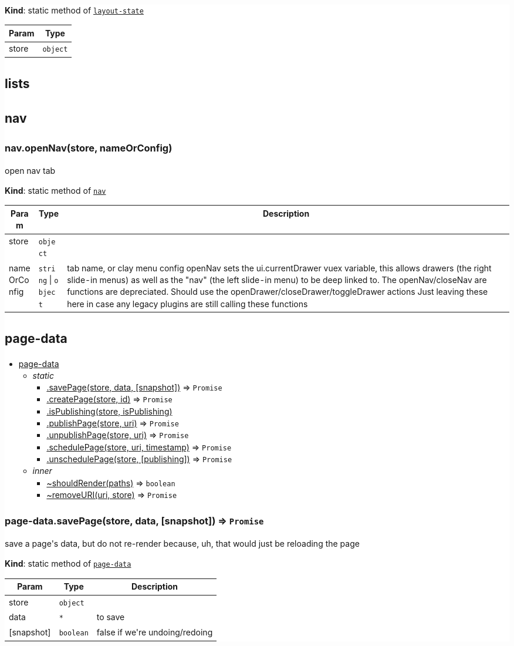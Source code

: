 **Kind**: static method of [<code>layout-state</code>](#module_layout-state)  

| Param | Type |
| --- | --- |
| store | <code>object</code> | 

<a name="module_lists"></a>

## lists
<a name="module_nav"></a>

## nav
<a name="module_nav.openNav"></a>

### nav.openNav(store, nameOrConfig)
open nav tab

**Kind**: static method of [<code>nav</code>](#module_nav)  

| Param | Type | Description |
| --- | --- | --- |
| store | <code>object</code> |  |
| nameOrConfig | <code>string</code> \| <code>object</code> | tab name, or clay menu config openNav sets the ui.currentDrawer vuex variable, this allows drawers (the right slide-in menus) as well as the "nav" (the left slide-in menu) to be deep linked to. The openNav/closeNav are functions are depreciated. Should use the openDrawer/closeDrawer/toggleDrawer actions Just leaving these here in case any legacy plugins are still calling these functions |

<a name="module_page-data"></a>

## page-data

* [page-data](#module_page-data)
    * _static_
        * [.savePage(store, data, [snapshot])](#module_page-data.savePage) ⇒ <code>Promise</code>
        * [.createPage(store, id)](#module_page-data.createPage) ⇒ <code>Promise</code>
        * [.isPublishing(store, isPublishing)](#module_page-data.isPublishing)
        * [.publishPage(store, uri)](#module_page-data.publishPage) ⇒ <code>Promise</code>
        * [.unpublishPage(store, uri)](#module_page-data.unpublishPage) ⇒ <code>Promise</code>
        * [.schedulePage(store, uri, timestamp)](#module_page-data.schedulePage) ⇒ <code>Promise</code>
        * [.unschedulePage(store, [publishing])](#module_page-data.unschedulePage) ⇒ <code>Promise</code>
    * _inner_
        * [~shouldRender(paths)](#module_page-data..shouldRender) ⇒ <code>boolean</code>
        * [~removeURI(uri, store)](#module_page-data..removeURI) ⇒ <code>Promise</code>

<a name="module_page-data.savePage"></a>

### page-data.savePage(store, data, [snapshot]) ⇒ <code>Promise</code>
save a page's data, but do not re-render
because, uh, that would just be reloading the page

**Kind**: static method of [<code>page-data</code>](#module_page-data)  

| Param | Type | Description |
| --- | --- | --- |
| store | <code>object</code> |  |
| data | <code>\*</code> | to save |
| [snapshot] | <code>boolean</code> | false if we're undoing/redoing |
